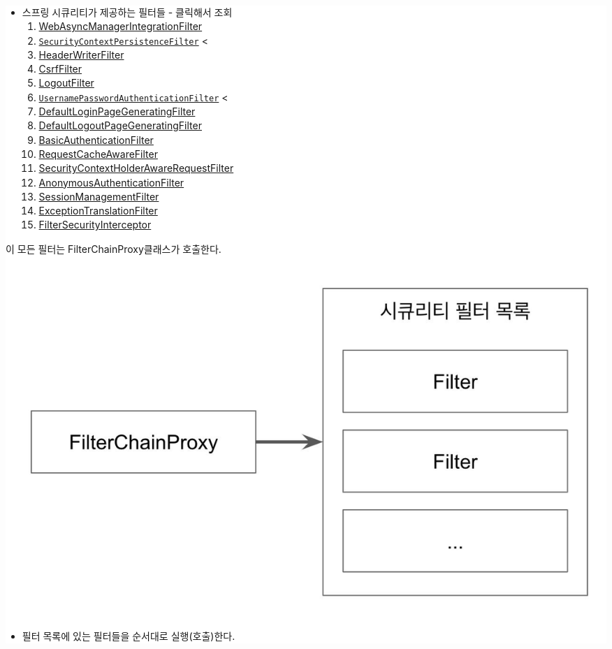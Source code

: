 

* 스프링 시큐리티가 제공하는 필터들 - 클릭해서 조회
  1. [WebAsyncManagerIntegrationFilter](#Async-웹-MVC를-지원하는-필터:-WebAsyncManagerIntegrationFilter)
  2. [`SecurityContextPersistenceFilter`](#SecurityContext-영속화-필터:-SecurityContextPersistenceFilter) < 
  3. [HeaderWriterFilter](#시큐리티-관련-헤더-추가하는-필터:-HeaderWriterFilter)
  4. [CsrfFilter](#CSRF-어택-방지-필터:-CsrfFilter)
  5. [LogoutFilter](#로그아웃-처리-필터:-LogoutFilter)
  6. [`UsernamePasswordAuthenticationFilter`](#폼-인증-처리-필터:-UsernamePasswordAuthenticationFilter) <
  7. [DefaultLoginPageGeneratingFilter](#로그인/로그아웃-폼-페이지-생성해주는-필터:-DefaultLogin/LogoutPageGeneratingFilter)
  8. [DefaultLogoutPageGeneratingFilter](#로그인/로그아웃-폼-페이지-생성해주는-필터:-DefaultLogin/LogoutPageGeneratingFilter)
  9. [BasicAuthenticationFilter](#Basic-인증-처리-필터:-BasicAuthenticationFilter)
  10. [RequestCacheAwareFilter](#요청-캐시-필터:-RequestCacheAwareFilter)
  11. [SecurityContextHolderAwareRequestFilter](#시큐리티-관련-서블릿-스팩-구현-필터:-SecurityContextHolderAwareRequestFilter)
  12. [AnonymousAuthenticationFilter](#익명-인증-필터:-AnonymousAuthenticationFilter)
  13. [SessionManagementFilter](#세션-관리-필터:-SessionManagementFilter)
  14. [ExceptionTranslationFilter](#ExceptionTranslationFilter)
  15. [FilterSecurityInterceptor](#FilterSecurityInterceptor)

이 모든 필터는 ​FilterChainProxy​클래스가 호출한다.

![](img/2021-01-01-21-38-02.png)

* 필터 목록에 있는 필터들을 순서대로 실행(호출)한다. 
